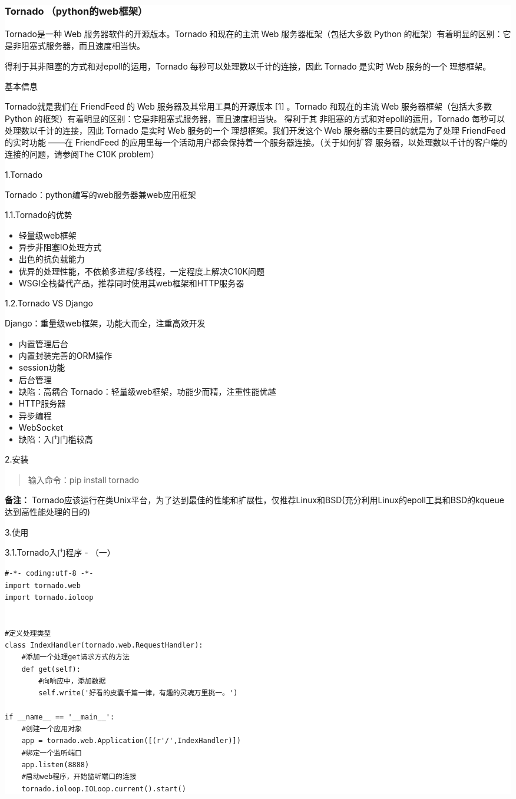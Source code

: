 
### Tornado （python的web框架）

Tornado是一种 Web 服务器软件的开源版本。Tornado 和现在的主流 Web 服务器框架（包括大多数 Python 的框架）有着明显的区别：它是非阻塞式服务器，而且速度相当快。

得利于其非阻塞的方式和对epoll的运用，Tornado 每秒可以处理数以千计的连接，因此 Tornado 是实时 Web 服务的一个 理想框架。

基本信息

Tornado就是我们在 FriendFeed 的 Web 服务器及其常用工具的开源版本 [1]  。Tornado 和现在的主流 Web 服务器框架（包括大多数 Python 的框架）有着明显的区别：它是非阻塞式服务器，而且速度相当快。
得利于其 非阻塞的方式和对epoll的运用，Tornado 每秒可以处理数以千计的连接，因此 Tornado 是实时 Web 服务的一个 理想框架。我们开发这个 Web 服务器的主要目的就是为了处理 FriendFeed 的实时功能
 ——在 FriendFeed 的应用里每一个活动用户都会保持着一个服务器连接。（关于如何扩容 服务器，以处理数以千计的客户端的连接的问题，请参阅The C10K problem）
 
 
1.Tornado

Tornado：python编写的web服务器兼web应用框架

1.1.Tornado的优势

* 轻量级web框架
* 异步非阻塞IO处理方式
* 出色的抗负载能力
* 优异的处理性能，不依赖多进程/多线程，一定程度上解决C10K问题
* WSGI全栈替代产品，推荐同时使用其web框架和HTTP服务器

1.2.Tornado VS Django

 Django：重量级web框架，功能大而全，注重高效开发 
* 内置管理后台 
* 内置封装完善的ORM操作 
* session功能 
* 后台管理 
* 缺陷：高耦合
 Tornado：轻量级web框架，功能少而精，注重性能优越 
* HTTP服务器 
* 异步编程 
* WebSocket 
* 缺陷：入门门槛较高

2.安装

> 输入命令：pip install tornado

**备注：** Tornado应该运行在类Unix平台，为了达到最佳的性能和扩展性，仅推荐Linux和BSD(充分利用Linux的epoll工具和BSD的kqueue达到高性能处理的目的)

3.使用

3.1.Tornado入门程序 - （一）
```
#-*- coding:utf-8 -*-
import tornado.web
import tornado.ioloop


#定义处理类型
class IndexHandler(tornado.web.RequestHandler):
    #添加一个处理get请求方式的方法
    def get(self):
        #向响应中，添加数据
        self.write('好看的皮囊千篇一律，有趣的灵魂万里挑一。')

if __name__ == '__main__':
    #创建一个应用对象
    app = tornado.web.Application([(r'/',IndexHandler)])
    #绑定一个监听端口
    app.listen(8888)
    #启动web程序，开始监听端口的连接
    tornado.ioloop.IOLoop.current().start()
```